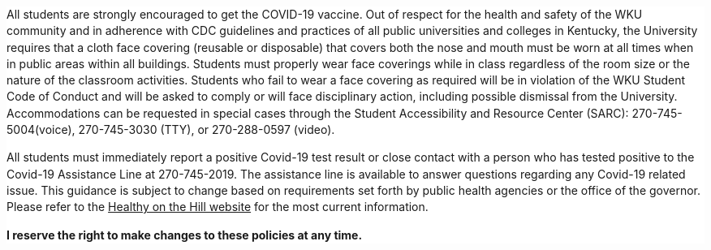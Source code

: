 All students are strongly encouraged to get the COVID-19 vaccine.  Out of respect for the health and safety of the WKU community and in adherence with CDC guidelines and practices of all public universities and colleges in Kentucky, the University requires that a cloth face covering (reusable or disposable) that covers both the nose and mouth must be worn at all times when in public areas within all buildings.  Students must properly wear face coverings while in class regardless of the room size or the nature of the classroom activities.  Students who fail to wear a face covering as required will be in violation of the WKU Student Code of Conduct and will be asked to comply or will face disciplinary action, including possible dismissal from the University. Accommodations can be requested in special cases through the Student Accessibility and Resource Center (SARC): 270-745-5004(voice), 270-745-3030 (TTY), or 270-288-0597 (video).

All students must immediately report a positive Covid-19 test result or close contact with a person who has tested positive to the Covid-19 Assistance Line at 270-745-2019.  The assistance line is available to answer questions regarding any Covid-19 related issue.  This guidance is subject to change based on requirements set forth by public health agencies or the office of the governor.  Please refer to the [Healthy on the Hill website](https://wku.edu/healthyonthehill) for the most current information.

**I reserve the right to make changes to these policies at any time.**
